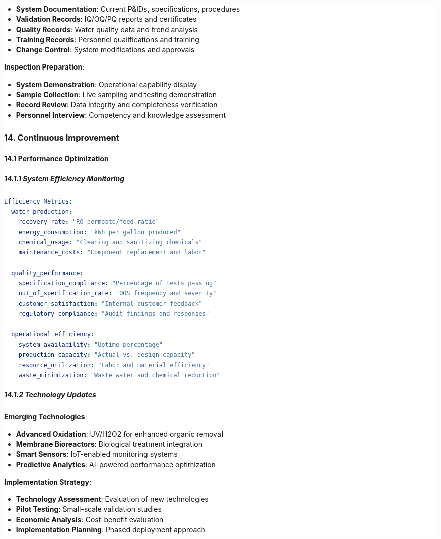 - **System Documentation**: Current P&IDs, specifications, procedures
- **Validation Records**: IQ/OQ/PQ reports and certificates
- **Quality Records**: Water quality data and trend analysis
- **Training Records**: Personnel qualifications and training
- **Change Control**: System modifications and approvals

**Inspection Preparation**:

- **System Demonstration**: Operational capability display
- **Sample Collection**: Live sampling and testing demonstration
- **Record Review**: Data integrity and completeness verification
- **Personnel Interview**: Competency and knowledge assessment

### 14. Continuous Improvement

#### 14.1 Performance Optimization

##### 14.1.1 System Efficiency Monitoring

```yaml
Efficiency_Metrics:
  water_production:
    recovery_rate: "RO permeate/feed ratio"
    energy_consumption: "kWh per gallon produced"
    chemical_usage: "Cleaning and sanitizing chemicals"
    maintenance_costs: "Component replacement and labor"

  quality_performance:
    specification_compliance: "Percentage of tests passing"
    out_of_specification_rate: "OOS frequency and severity"
    customer_satisfaction: "Internal customer feedback"
    regulatory_compliance: "Audit findings and responses"

  operational_efficiency:
    system_availability: "Uptime percentage"
    production_capacity: "Actual vs. design capacity"
    resource_utilization: "Labor and material efficiency"
    waste_minimization: "Waste water and chemical reduction"
```

##### 14.1.2 Technology Updates

**Emerging Technologies**:

- **Advanced Oxidation**: UV/H2O2 for enhanced organic removal
- **Membrane Bioreactors**: Biological treatment integration
- **Smart Sensors**: IoT-enabled monitoring systems
- **Predictive Analytics**: AI-powered performance optimization

**Implementation Strategy**:

- **Technology Assessment**: Evaluation of new technologies
- **Pilot Testing**: Small-scale validation studies
- **Economic Analysis**: Cost-benefit evaluation
- **Implementation Planning**: Phased deployment approach
